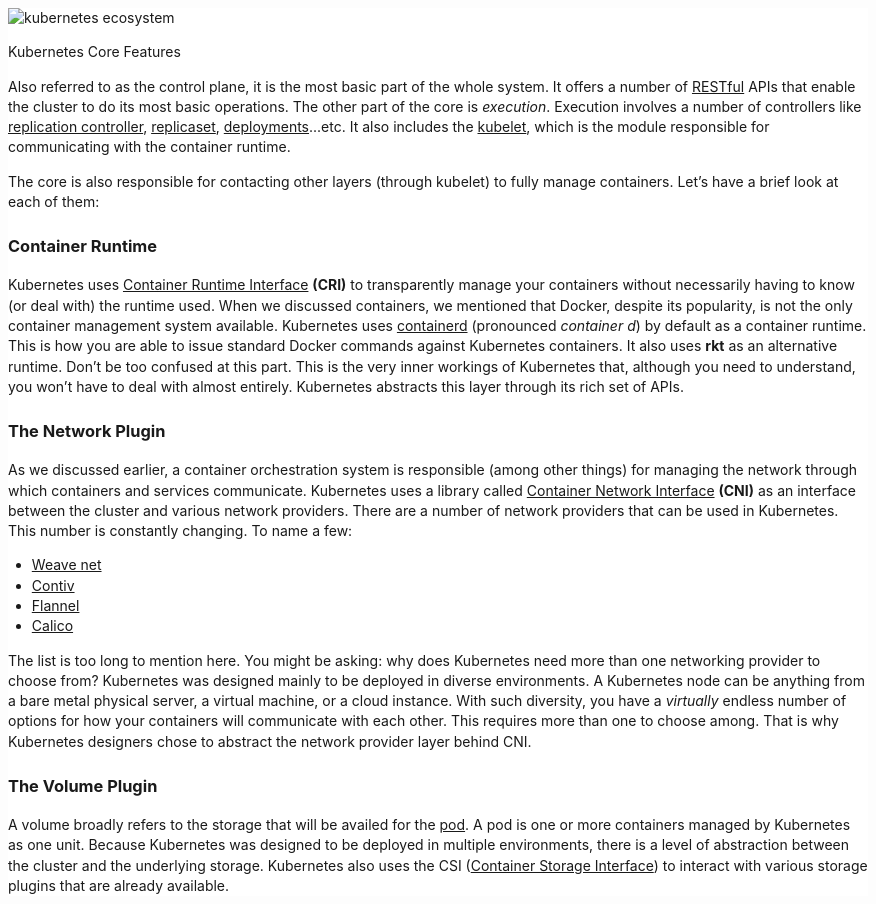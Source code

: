 ![kubernetes ecosystem](https://www.magalix.com/hs-fs/hubfs/kubernetes%20ecosystem.png?width=1200&name=kubernetes%20ecosystem.png)

Kubernetes Core Features

Also referred to as the control plane, it is the most basic part of the whole system. It offers a number of [RESTful](https://en.wikipedia.org/wiki/Representational_state_transfer) APIs that enable the cluster to do its most basic operations. The other part of the core is _execution_. Execution involves a number of controllers like [replication controller](https://kubernetes.io/docs/concepts/workloads/controllers/replicationcontroller/), [replicaset](https://kubernetes.io/docs/concepts/workloads/controllers/replicaset/), [deployments](https://kubernetes.io/docs/concepts/workloads/controllers/deployment/)...etc. It also includes the [kubelet](https://kubernetes.io/docs/reference/command-line-tools-reference/kubelet/), which is the module responsible for communicating with the container runtime.

The core is also responsible for contacting other layers (through kubelet) to fully manage containers. Let’s have a brief look at each of them:

### Container Runtime

Kubernetes uses [Container Runtime Interface](https://kubernetes.io/blog/2016/12/container-runtime-interface-cri-in-kubernetes/) **(CRI)** to transparently manage your containers without necessarily having to know (or deal with) the runtime used. When we discussed containers, we mentioned that Docker, despite its popularity, is not the only container management system available. Kubernetes uses [containerd](https://containerd.io/) (pronounced _container d_) by default as a container runtime. This is how you are able to issue standard Docker commands against Kubernetes containers. It also uses **rkt** as an alternative runtime. Don’t be too confused at this part. This is the very inner workings of Kubernetes that, although you need to understand, you won’t have to deal with almost entirely. Kubernetes abstracts this layer through its rich set of APIs.

### The Network Plugin

As we discussed earlier, a container orchestration system is responsible (among other things) for managing the network through which containers and services communicate. Kubernetes uses a library called [Container Network Interface](https://github.com/containernetworking/cni) **(CNI)** as an interface between the cluster and various network providers. There are a number of network providers that can be used in Kubernetes. This number is constantly changing. To name a few:

*   [Weave net](https://www.weave.works/oss/net/)
*   [Contiv](https://contiv.io/)
*   [Flannel](https://github.com/coreos/flannel/)
*   [Calico](https://www.projectcalico.org/calico-networking-for-kubernetes/)

The list is too long to mention here. You might be asking: why does Kubernetes need more than one networking provider to choose from? Kubernetes was designed mainly to be deployed in diverse environments. A Kubernetes node can be anything from a bare metal physical server, a virtual machine, or a cloud instance. With such diversity, you have a _virtually_ endless number of options for how your containers will communicate with each other. This requires more than one to choose among. That is why Kubernetes designers chose to abstract the network provider layer behind CNI.

### The Volume Plugin

A volume broadly refers to the storage that will be availed for the [pod](https://kubernetes.io/docs/concepts/workloads/pods/pod/). A pod is one or more containers managed by Kubernetes as one unit. Because Kubernetes was designed to be deployed in multiple environments, there is a level of abstraction between the cluster and the underlying storage. Kubernetes also uses the CSI ([Container Storage Interface](https://github.com/container-storage-interface/spec)) to interact with various storage plugins that are already available.
